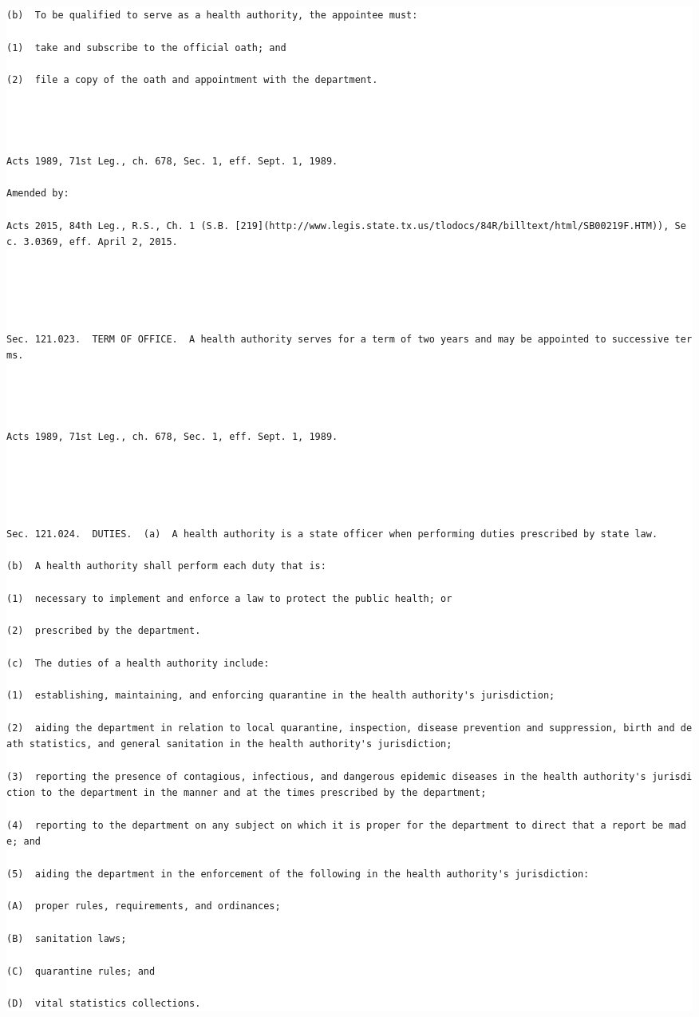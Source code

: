     (b)  To be qualified to serve as a health authority, the appointee must:
    
    (1)  take and subscribe to the official oath; and
    
    (2)  file a copy of the oath and appointment with the department.
    
    
    
    
    Acts 1989, 71st Leg., ch. 678, Sec. 1, eff. Sept. 1, 1989.
    
    Amended by: 
    
    Acts 2015, 84th Leg., R.S., Ch. 1 (S.B. [219](http://www.legis.state.tx.us/tlodocs/84R/billtext/html/SB00219F.HTM)), Sec. 3.0369, eff. April 2, 2015.
    
    
    
    
    
    Sec. 121.023.  TERM OF OFFICE.  A health authority serves for a term of two years and may be appointed to successive terms.
    
    
    
    
    Acts 1989, 71st Leg., ch. 678, Sec. 1, eff. Sept. 1, 1989.
    
    
    
    
    
    Sec. 121.024.  DUTIES.  (a)  A health authority is a state officer when performing duties prescribed by state law.
    
    (b)  A health authority shall perform each duty that is:
    
    (1)  necessary to implement and enforce a law to protect the public health; or
    
    (2)  prescribed by the department.
    
    (c)  The duties of a health authority include:
    
    (1)  establishing, maintaining, and enforcing quarantine in the health authority's jurisdiction;
    
    (2)  aiding the department in relation to local quarantine, inspection, disease prevention and suppression, birth and death statistics, and general sanitation in the health authority's jurisdiction;
    
    (3)  reporting the presence of contagious, infectious, and dangerous epidemic diseases in the health authority's jurisdiction to the department in the manner and at the times prescribed by the department;
    
    (4)  reporting to the department on any subject on which it is proper for the department to direct that a report be made; and
    
    (5)  aiding the department in the enforcement of the following in the health authority's jurisdiction:
    
    (A)  proper rules, requirements, and ordinances;
    
    (B)  sanitation laws;
    
    (C)  quarantine rules; and
    
    (D)  vital statistics collections.
    
    
    